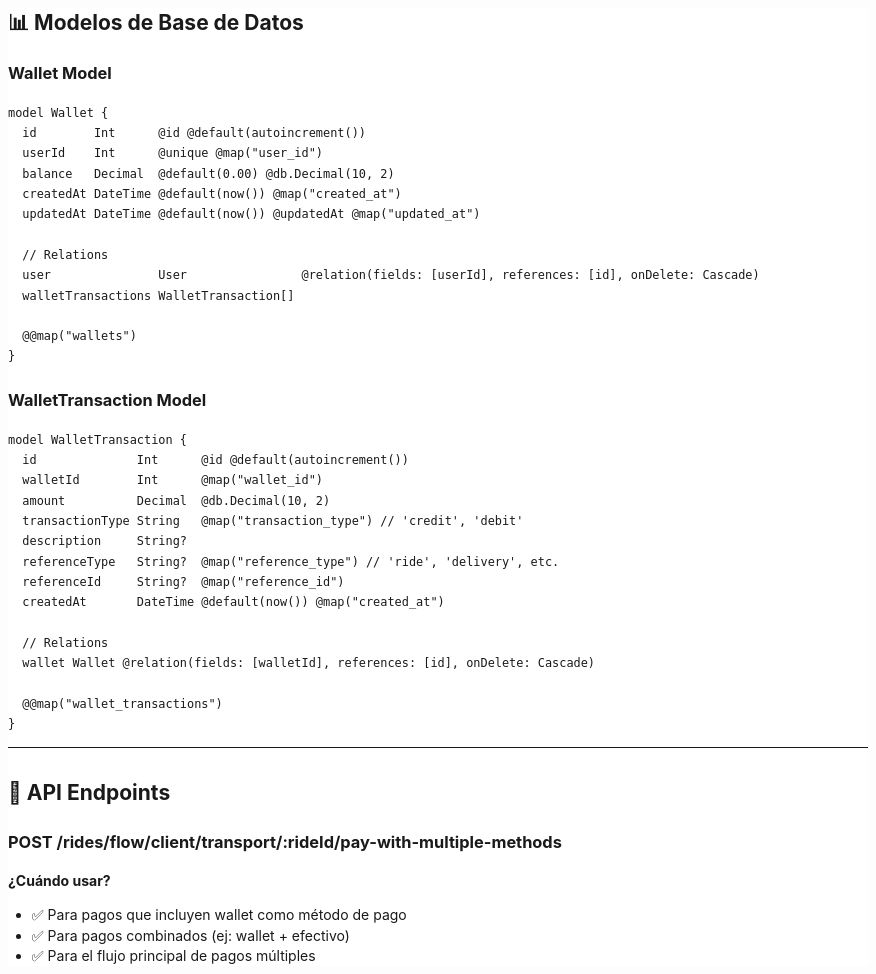 
## 📊 **Modelos de Base de Datos**

### **Wallet Model**
```prisma
model Wallet {
  id        Int      @id @default(autoincrement())
  userId    Int      @unique @map("user_id")
  balance   Decimal  @default(0.00) @db.Decimal(10, 2)
  createdAt DateTime @default(now()) @map("created_at")
  updatedAt DateTime @default(now()) @updatedAt @map("updated_at")

  // Relations
  user               User                @relation(fields: [userId], references: [id], onDelete: Cascade)
  walletTransactions WalletTransaction[]

  @@map("wallets")
}
```

### **WalletTransaction Model**
```prisma
model WalletTransaction {
  id              Int      @id @default(autoincrement())
  walletId        Int      @map("wallet_id")
  amount          Decimal  @db.Decimal(10, 2)
  transactionType String   @map("transaction_type") // 'credit', 'debit'
  description     String?
  referenceType   String?  @map("reference_type") // 'ride', 'delivery', etc.
  referenceId     String?  @map("reference_id")
  createdAt       DateTime @default(now()) @map("created_at")

  // Relations
  wallet Wallet @relation(fields: [walletId], references: [id], onDelete: Cascade)

  @@map("wallet_transactions")
}
```

---

## 🚀 **API Endpoints**

### **POST /rides/flow/client/transport/:rideId/pay-with-multiple-methods**

**¿Cuándo usar?**
- ✅ Para pagos que incluyen wallet como método de pago
- ✅ Para pagos combinados (ej: wallet + efectivo)
- ✅ Para el flujo principal de pagos múltiples
